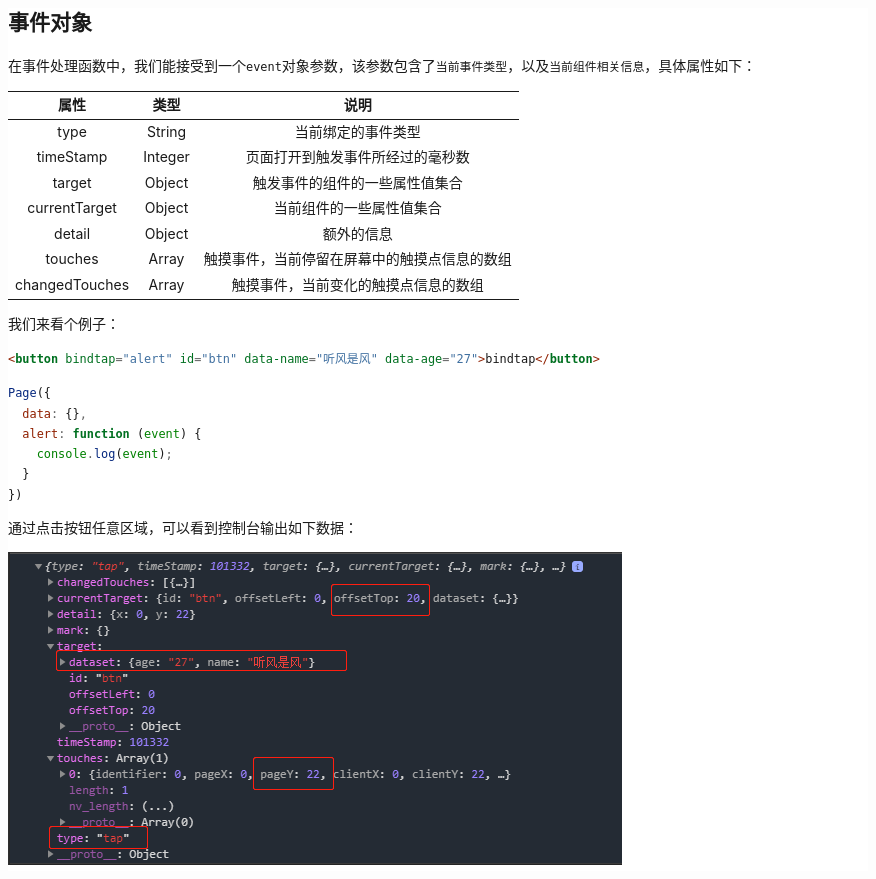## 事件对象

在事件处理函数中，我们能接受到一个`event`对象参数，该参数包含了`当前事件类型`，以及`当前组件相关信息`，具体属性如下：

|      属性      |  类型   |                     说明                     |
| :------------: | :-----: | :------------------------------------------: |
|      type      | String  |              当前绑定的事件类型              |
|   timeStamp    | Integer |       页面打开到触发事件所经过的毫秒数       |
|     target     | Object  |        触发事件的组件的一些属性值集合        |
| currentTarget  | Object  |           当前组件的一些属性值集合           |
|     detail     | Object  |                  额外的信息                  |
|    touches     |  Array  | 触摸事件，当前停留在屏幕中的触摸点信息的数组 |
| changedTouches |  Array  |     触摸事件，当前变化的触摸点信息的数组     |

我们来看个例子：

```html
<button bindtap="alert" id="btn" data-name="听风是风" data-age="27">bindtap</button>
```

```js
Page({
  data: {},
  alert: function (event) {
    console.log(event);
  }
})
```

通过点击按钮任意区域，可以看到控制台输出如下数据：

![img](4_1_小程序事件与冒泡机制/1213309-20200502124155076-2053685892.png)
